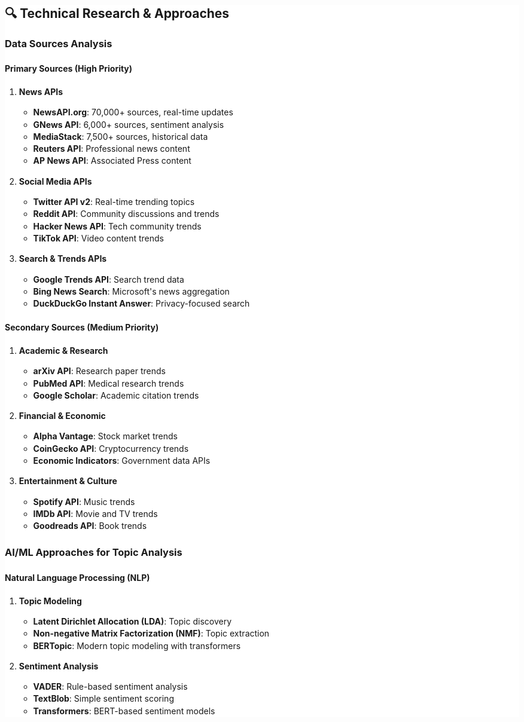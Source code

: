 ## 🔍 **Technical Research & Approaches**

### **Data Sources Analysis**

#### **Primary Sources (High Priority)**
1. **News APIs**
   - **NewsAPI.org**: 70,000+ sources, real-time updates
   - **GNews API**: 6,000+ sources, sentiment analysis
   - **MediaStack**: 7,500+ sources, historical data
   - **Reuters API**: Professional news content
   - **AP News API**: Associated Press content

2. **Social Media APIs**
   - **Twitter API v2**: Real-time trending topics
   - **Reddit API**: Community discussions and trends
   - **Hacker News API**: Tech community trends
   - **TikTok API**: Video content trends

3. **Search & Trends APIs**
   - **Google Trends API**: Search trend data
   - **Bing News Search**: Microsoft's news aggregation
   - **DuckDuckGo Instant Answer**: Privacy-focused search

#### **Secondary Sources (Medium Priority)**
1. **Academic & Research**
   - **arXiv API**: Research paper trends
   - **PubMed API**: Medical research trends
   - **Google Scholar**: Academic citation trends

2. **Financial & Economic**
   - **Alpha Vantage**: Stock market trends
   - **CoinGecko API**: Cryptocurrency trends
   - **Economic Indicators**: Government data APIs

3. **Entertainment & Culture**
   - **Spotify API**: Music trends
   - **IMDb API**: Movie and TV trends
   - **Goodreads API**: Book trends

### **AI/ML Approaches for Topic Analysis**

#### **Natural Language Processing (NLP)**
1. **Topic Modeling**
   - **Latent Dirichlet Allocation (LDA)**: Topic discovery
   - **Non-negative Matrix Factorization (NMF)**: Topic extraction
   - **BERTopic**: Modern topic modeling with transformers

2. **Sentiment Analysis**
   - **VADER**: Rule-based sentiment analysis
   - **TextBlob**: Simple sentiment scoring
   - **Transformers**: BERT-based sentiment models
